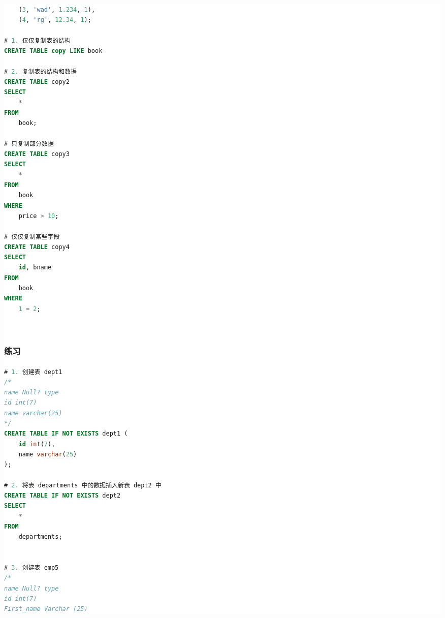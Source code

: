```sql
	(3, 'wad', 1.234, 1),
	(4, 'rg', 12.34, 1);
	
# 1. 仅仅复制表的结构
CREATE TABLE copy LIKE book	

# 2. 复制表的结构和数据
CREATE TABLE copy2
SELECT
	*
FROM
	book;
	
# 只复制部分数据
CREATE TABLE copy3
SELECT
	*
FROM
	book
WHERE
	price > 10;
	
# 仅仅复制某些字段
CREATE TABLE copy4
SELECT
	id, bname
FROM
	book
WHERE
	1 = 2;
	
	
```



### 练习



```sql
# 1. 创建表 dept1
/*
name Null? type
id int(7)
name varchar(25)
*/
CREATE TABLE IF NOT EXISTS dept1 (
	id int(7),
	name varchar(25)
);

# 2. 将表 departments 中的数据插入新表 dept2 中
CREATE TABLE IF NOT EXISTS dept2
SELECT
	*
FROM
	departments;


# 3. 创建表 emp5
/*
name Null? type
id int(7)
First_name Varchar (25)
```